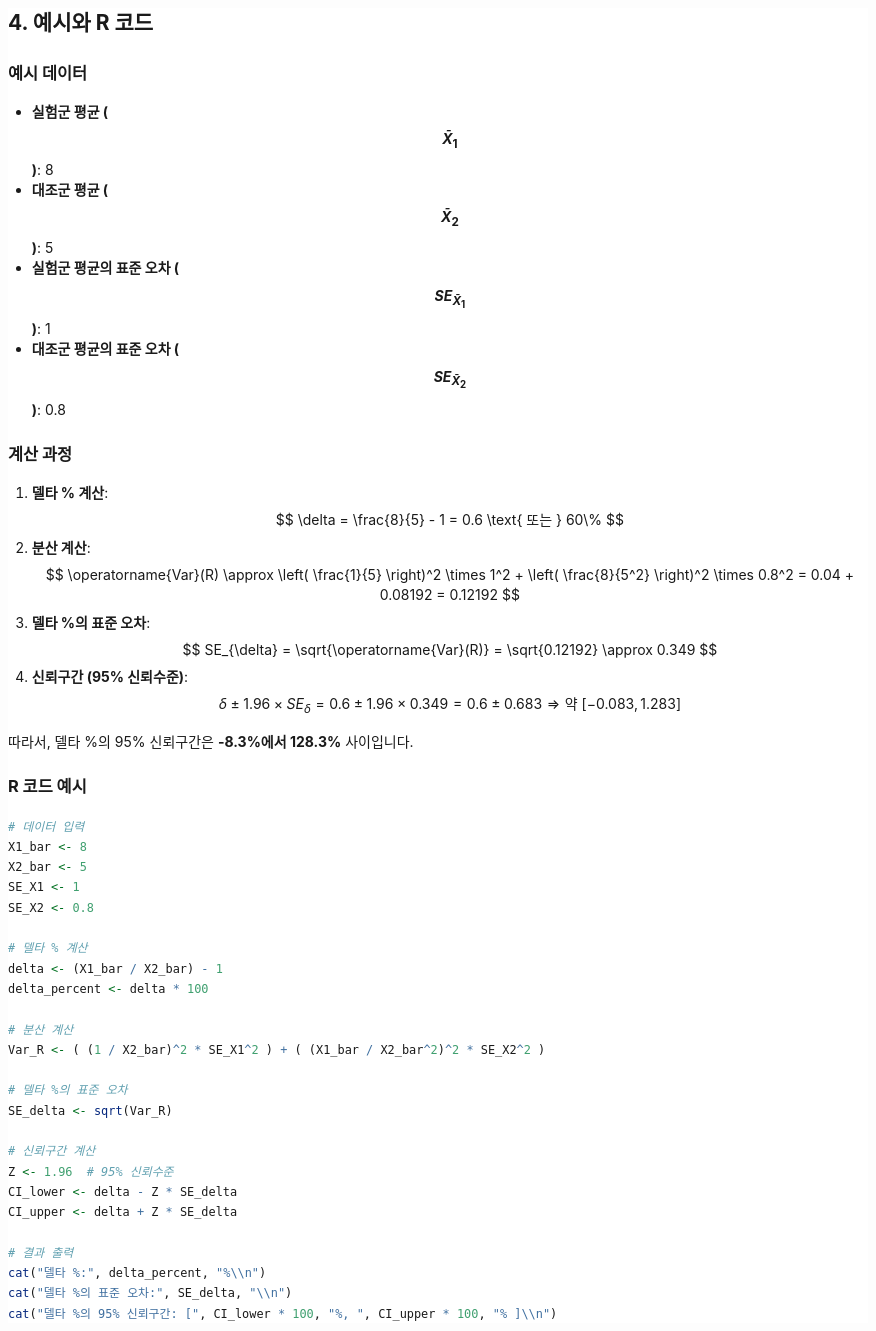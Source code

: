 
<a name="4"></a>

## 4. 예시와 R 코드

### 예시 데이터

- **실험군 평균 ($$ \bar{X}_1 $$)**: 8
- **대조군 평균 ($$ \bar{X}_2 $$)**: 5
- **실험군 평균의 표준 오차 ($$ SE_{\bar{X}_1} $$)**: 1
- **대조군 평균의 표준 오차 ($$ SE_{\bar{X}_2} $$)**: 0.8

### 계산 과정

1. **델타 % 계산**:
$$
\delta = \frac{8}{5} - 1 = 0.6 \text{ 또는 } 60\%
$$
2. **분산 계산**:
$$
\operatorname{Var}(R) \approx \left( \frac{1}{5} \right)^2 \times 1^2 + \left( \frac{8}{5^2} \right)^2 \times 0.8^2 = 0.04 + 0.08192 = 0.12192
$$
3. **델타 %의 표준 오차**:
$$
SE_{\delta} = \sqrt{\operatorname{Var}(R)} = \sqrt{0.12192} \approx 0.349
$$
4. **신뢰구간 (95% 신뢰수준)**:
$$
\delta \pm 1.96 \times SE_{\delta} = 0.6 \pm 1.96 \times 0.349 = 0.6 \pm 0.683 \Rightarrow \text{약 } [-0.083, 1.283]
$$

따라서, 델타 %의 95% 신뢰구간은 **-8.3%에서 128.3%** 사이입니다.

### R 코드 예시

```R
# 데이터 입력
X1_bar <- 8
X2_bar <- 5
SE_X1 <- 1
SE_X2 <- 0.8

# 델타 % 계산
delta <- (X1_bar / X2_bar) - 1
delta_percent <- delta * 100

# 분산 계산
Var_R <- ( (1 / X2_bar)^2 * SE_X1^2 ) + ( (X1_bar / X2_bar^2)^2 * SE_X2^2 )

# 델타 %의 표준 오차
SE_delta <- sqrt(Var_R)

# 신뢰구간 계산
Z <- 1.96  # 95% 신뢰수준
CI_lower <- delta - Z * SE_delta
CI_upper <- delta + Z * SE_delta

# 결과 출력
cat("델타 %:", delta_percent, "%\\n")
cat("델타 %의 표준 오차:", SE_delta, "\\n")
cat("델타 %의 95% 신뢰구간: [", CI_lower * 100, "%, ", CI_upper * 100, "% ]\\n")

```